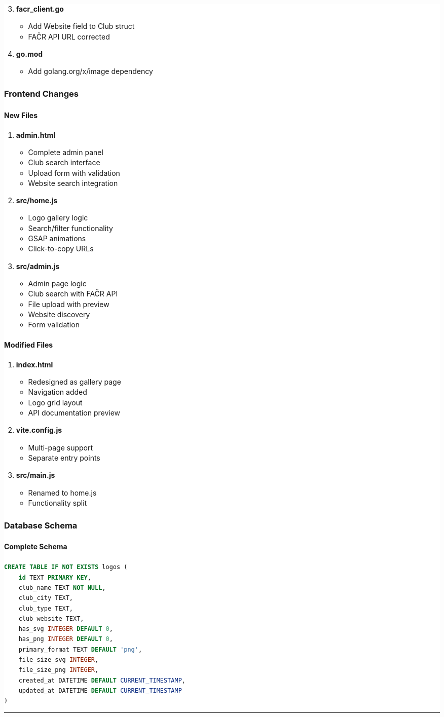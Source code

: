 3. **facr_client.go**
   - Add Website field to Club struct
   - FAČR API URL corrected

4. **go.mod**
   - Add golang.org/x/image dependency

### Frontend Changes

#### New Files
1. **admin.html**
   - Complete admin panel
   - Club search interface
   - Upload form with validation
   - Website search integration

2. **src/home.js**
   - Logo gallery logic
   - Search/filter functionality
   - GSAP animations
   - Click-to-copy URLs

3. **src/admin.js**
   - Admin page logic
   - Club search with FAČR API
   - File upload with preview
   - Website discovery
   - Form validation

#### Modified Files
1. **index.html**
   - Redesigned as gallery page
   - Navigation added
   - Logo grid layout
   - API documentation preview

2. **vite.config.js**
   - Multi-page support
   - Separate entry points

3. **src/main.js**
   - Renamed to home.js
   - Functionality split

### Database Schema

#### Complete Schema
```sql
CREATE TABLE IF NOT EXISTS logos (
    id TEXT PRIMARY KEY,
    club_name TEXT NOT NULL,
    club_city TEXT,
    club_type TEXT,
    club_website TEXT,
    has_svg INTEGER DEFAULT 0,
    has_png INTEGER DEFAULT 0,
    primary_format TEXT DEFAULT 'png',
    file_size_svg INTEGER,
    file_size_png INTEGER,
    created_at DATETIME DEFAULT CURRENT_TIMESTAMP,
    updated_at DATETIME DEFAULT CURRENT_TIMESTAMP
)
```

---